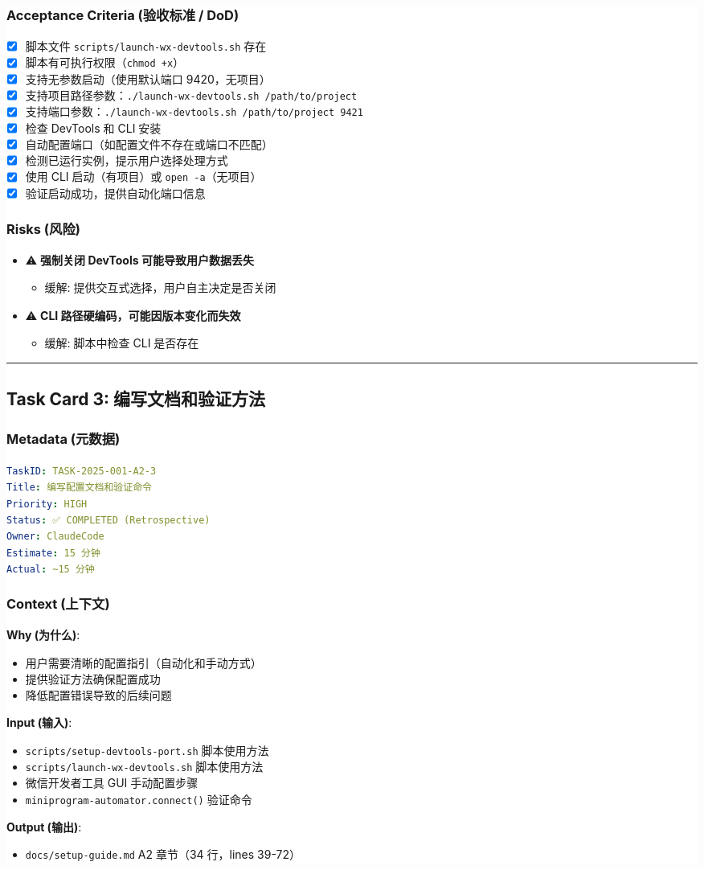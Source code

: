 ### Acceptance Criteria (验收标准 / DoD)

- [x] 脚本文件 `scripts/launch-wx-devtools.sh` 存在
- [x] 脚本有可执行权限（`chmod +x`）
- [x] 支持无参数启动（使用默认端口 9420，无项目）
- [x] 支持项目路径参数：`./launch-wx-devtools.sh /path/to/project`
- [x] 支持端口参数：`./launch-wx-devtools.sh /path/to/project 9421`
- [x] 检查 DevTools 和 CLI 安装
- [x] 自动配置端口（如配置文件不存在或端口不匹配）
- [x] 检测已运行实例，提示用户选择处理方式
- [x] 使用 CLI 启动（有项目）或 `open -a`（无项目）
- [x] 验证启动成功，提供自动化端口信息

### Risks (风险)

- ⚠️ **强制关闭 DevTools 可能导致用户数据丢失**
  - 缓解: 提供交互式选择，用户自主决定是否关闭

- ⚠️ **CLI 路径硬编码，可能因版本变化而失效**
  - 缓解: 脚本中检查 CLI 是否存在

---

## Task Card 3: 编写文档和验证方法

### Metadata (元数据)

```yaml
TaskID: TASK-2025-001-A2-3
Title: 编写配置文档和验证命令
Priority: HIGH
Status: ✅ COMPLETED (Retrospective)
Owner: ClaudeCode
Estimate: 15 分钟
Actual: ~15 分钟
```

### Context (上下文)

**Why (为什么)**:
- 用户需要清晰的配置指引（自动化和手动方式）
- 提供验证方法确保配置成功
- 降低配置错误导致的后续问题

**Input (输入)**:
- `scripts/setup-devtools-port.sh` 脚本使用方法
- `scripts/launch-wx-devtools.sh` 脚本使用方法
- 微信开发者工具 GUI 手动配置步骤
- `miniprogram-automator.connect()` 验证命令

**Output (输出)**:
- `docs/setup-guide.md` A2 章节（34 行，lines 39-72）
